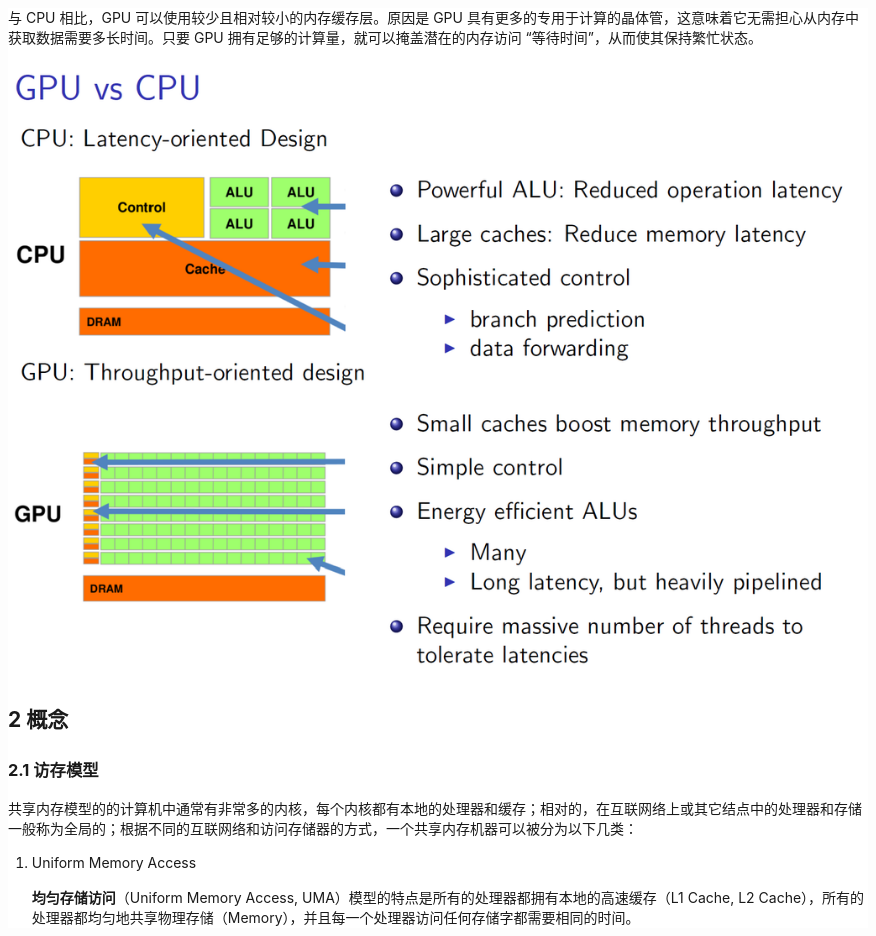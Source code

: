 与 CPU 相比，GPU 可以使用较少且相对较小的内存缓存层。原因是 GPU 具有更多的专用于计算的晶体管，这意味着它无需担心从内存中获取数据需要多长时间。只要 GPU 拥有足够的计算量，就可以掩盖潜在的内存访问 “等待时间”，从而使其保持繁忙状态。

![gpu-vs-cpu](https://raw.githubusercontent.com/ZintrulCre/warehouse/master/resources/parallel-computing/gpu-vs-cpu.png)

## 2 概念

### 2.1 访存模型

共享内存模型的的计算机中通常有非常多的内核，每个内核都有本地的处理器和缓存；相对的，在互联网络上或其它结点中的处理器和存储一般称为全局的；根据不同的互联网络和访问存储器的方式，一个共享内存机器可以被分为以下几类：

1. Uniform Memory Access

    **均匀存储访问**（Uniform Memory Access, UMA）模型的特点是所有的处理器都拥有本地的高速缓存（L1 Cache, L2 Cache），所有的处理器都均匀地共享物理存储（Memory），并且每一个处理器访问任何存储字都需要相同的时间。
